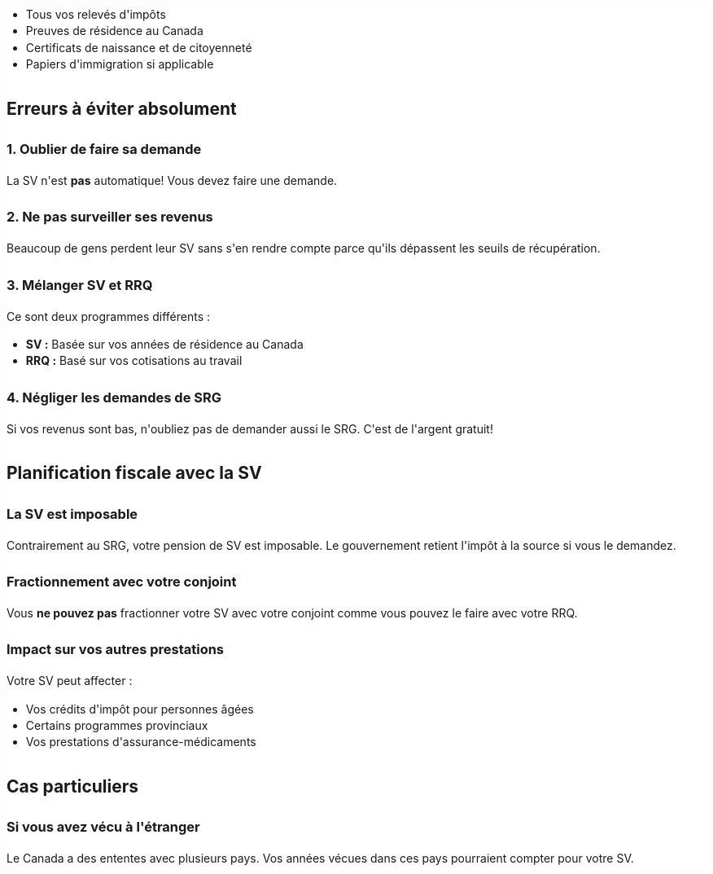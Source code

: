 - Tous vos relevés d'impôts
- Preuves de résidence au Canada
- Certificats de naissance et de citoyenneté
- Papiers d'immigration si applicable

## Erreurs à éviter absolument

### 1. Oublier de faire sa demande

La SV n'est **pas** automatique! Vous devez faire une demande.

### 2. Ne pas surveiller ses revenus

Beaucoup de gens perdent leur SV sans s'en rendre compte parce qu'ils dépassent les seuils de récupération.

### 3. Mélanger SV et RRQ

Ce sont deux programmes différents :
- **SV :** Basée sur vos années de résidence au Canada
- **RRQ :** Basé sur vos cotisations au travail

### 4. Négliger les demandes de SRG

Si vos revenus sont bas, n'oubliez pas de demander aussi le SRG. C'est de l'argent gratuit!

## Planification fiscale avec la SV

### La SV est imposable

Contrairement au SRG, votre pension de SV est imposable. Le gouvernement retient l'impôt à la source si vous le demandez.

### Fractionnement avec votre conjoint

Vous **ne pouvez pas** fractionner votre SV avec votre conjoint comme vous pouvez le faire avec votre RRQ.

### Impact sur vos autres prestations

Votre SV peut affecter :
- Vos crédits d'impôt pour personnes âgées
- Certains programmes provinciaux
- Vos prestations d'assurance-médicaments

## Cas particuliers

### Si vous avez vécu à l'étranger

Le Canada a des ententes avec plusieurs pays. Vos années vécues dans ces pays pourraient compter pour votre SV.
